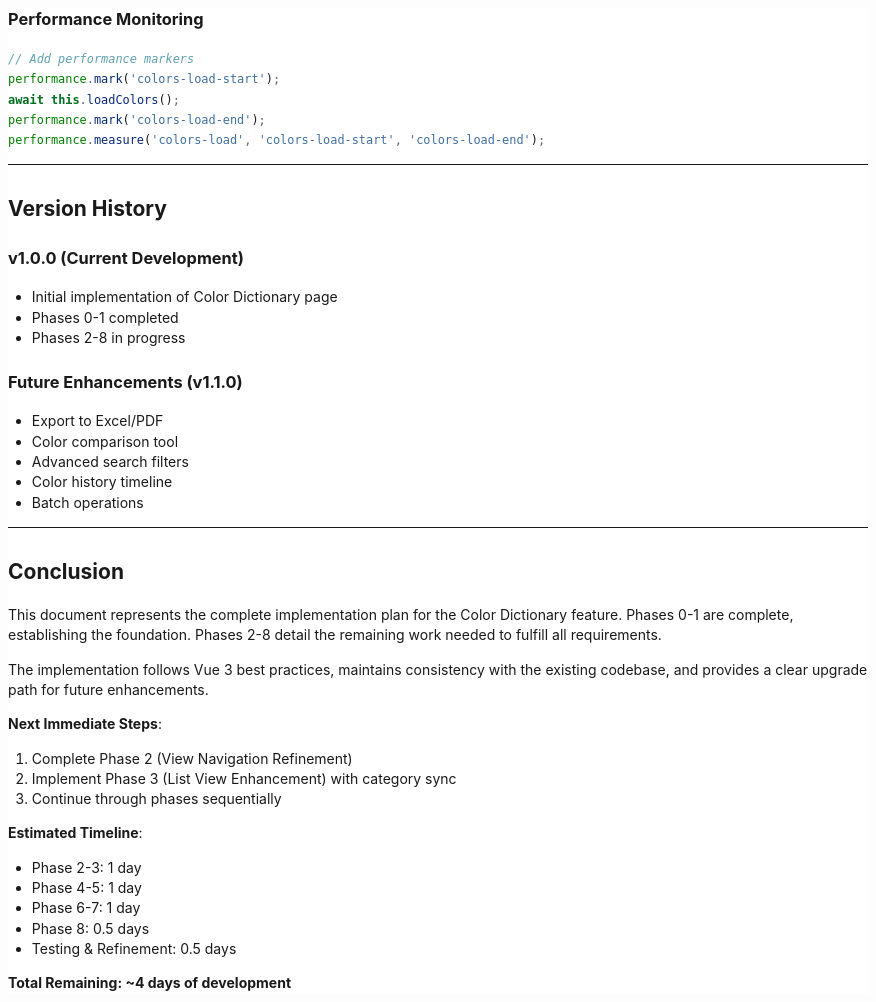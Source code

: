 
### Performance Monitoring
```javascript
// Add performance markers
performance.mark('colors-load-start');
await this.loadColors();
performance.mark('colors-load-end');
performance.measure('colors-load', 'colors-load-start', 'colors-load-end');
```

---

## Version History

### v1.0.0 (Current Development)
- Initial implementation of Color Dictionary page
- Phases 0-1 completed
- Phases 2-8 in progress

### Future Enhancements (v1.1.0)
- Export to Excel/PDF
- Color comparison tool
- Advanced search filters
- Color history timeline
- Batch operations

---

## Conclusion

This document represents the complete implementation plan for the Color Dictionary feature. Phases 0-1 are complete, establishing the foundation. Phases 2-8 detail the remaining work needed to fulfill all requirements.

The implementation follows Vue 3 best practices, maintains consistency with the existing codebase, and provides a clear upgrade path for future enhancements.

**Next Immediate Steps**:
1. Complete Phase 2 (View Navigation Refinement)
2. Implement Phase 3 (List View Enhancement) with category sync
3. Continue through phases sequentially

**Estimated Timeline**:
- Phase 2-3: 1 day
- Phase 4-5: 1 day
- Phase 6-7: 1 day
- Phase 8: 0.5 days
- Testing & Refinement: 0.5 days

**Total Remaining: ~4 days of development**
